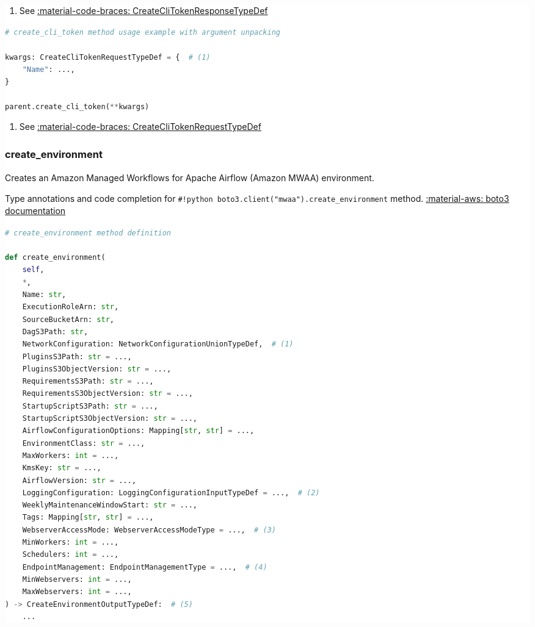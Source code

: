 1. See [:material-code-braces: CreateCliTokenResponseTypeDef](./type_defs.md#createclitokenresponsetypedef)


```python
# create_cli_token method usage example with argument unpacking

kwargs: CreateCliTokenRequestTypeDef = {  # (1)
    "Name": ...,
}

parent.create_cli_token(**kwargs)
```

1. See [:material-code-braces: CreateCliTokenRequestTypeDef](./type_defs.md#createclitokenrequesttypedef)

### create\_environment

Creates an Amazon Managed Workflows for Apache Airflow (Amazon MWAA)
environment.

Type annotations and code completion for `#!python boto3.client("mwaa").create_environment` method.
[:material-aws: boto3 documentation](https://boto3.amazonaws.com/v1/documentation/api/latest/reference/services/mwaa/client/create_environment.html)

```python
# create_environment method definition

def create_environment(
    self,
    *,
    Name: str,
    ExecutionRoleArn: str,
    SourceBucketArn: str,
    DagS3Path: str,
    NetworkConfiguration: NetworkConfigurationUnionTypeDef,  # (1)
    PluginsS3Path: str = ...,
    PluginsS3ObjectVersion: str = ...,
    RequirementsS3Path: str = ...,
    RequirementsS3ObjectVersion: str = ...,
    StartupScriptS3Path: str = ...,
    StartupScriptS3ObjectVersion: str = ...,
    AirflowConfigurationOptions: Mapping[str, str] = ...,
    EnvironmentClass: str = ...,
    MaxWorkers: int = ...,
    KmsKey: str = ...,
    AirflowVersion: str = ...,
    LoggingConfiguration: LoggingConfigurationInputTypeDef = ...,  # (2)
    WeeklyMaintenanceWindowStart: str = ...,
    Tags: Mapping[str, str] = ...,
    WebserverAccessMode: WebserverAccessModeType = ...,  # (3)
    MinWorkers: int = ...,
    Schedulers: int = ...,
    EndpointManagement: EndpointManagementType = ...,  # (4)
    MinWebservers: int = ...,
    MaxWebservers: int = ...,
) -> CreateEnvironmentOutputTypeDef:  # (5)
    ...
```
